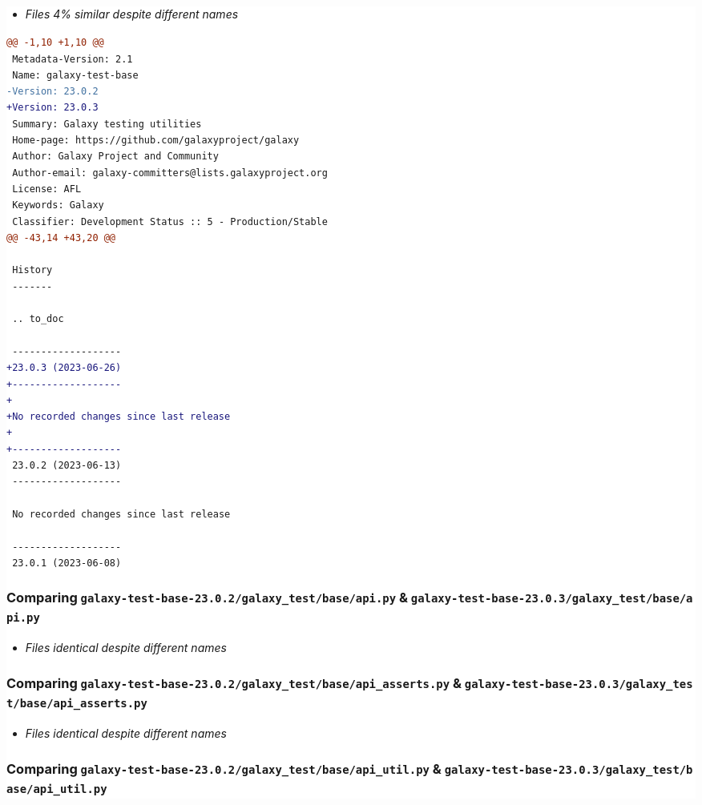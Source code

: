  * *Files 4% similar despite different names*

```diff
@@ -1,10 +1,10 @@
 Metadata-Version: 2.1
 Name: galaxy-test-base
-Version: 23.0.2
+Version: 23.0.3
 Summary: Galaxy testing utilities
 Home-page: https://github.com/galaxyproject/galaxy
 Author: Galaxy Project and Community
 Author-email: galaxy-committers@lists.galaxyproject.org
 License: AFL
 Keywords: Galaxy
 Classifier: Development Status :: 5 - Production/Stable
@@ -43,14 +43,20 @@
 
 History
 -------
 
 .. to_doc
 
 -------------------
+23.0.3 (2023-06-26)
+-------------------
+
+No recorded changes since last release
+
+-------------------
 23.0.2 (2023-06-13)
 -------------------
 
 No recorded changes since last release
 
 -------------------
 23.0.1 (2023-06-08)
```

### Comparing `galaxy-test-base-23.0.2/galaxy_test/base/api.py` & `galaxy-test-base-23.0.3/galaxy_test/base/api.py`

 * *Files identical despite different names*

### Comparing `galaxy-test-base-23.0.2/galaxy_test/base/api_asserts.py` & `galaxy-test-base-23.0.3/galaxy_test/base/api_asserts.py`

 * *Files identical despite different names*

### Comparing `galaxy-test-base-23.0.2/galaxy_test/base/api_util.py` & `galaxy-test-base-23.0.3/galaxy_test/base/api_util.py`
